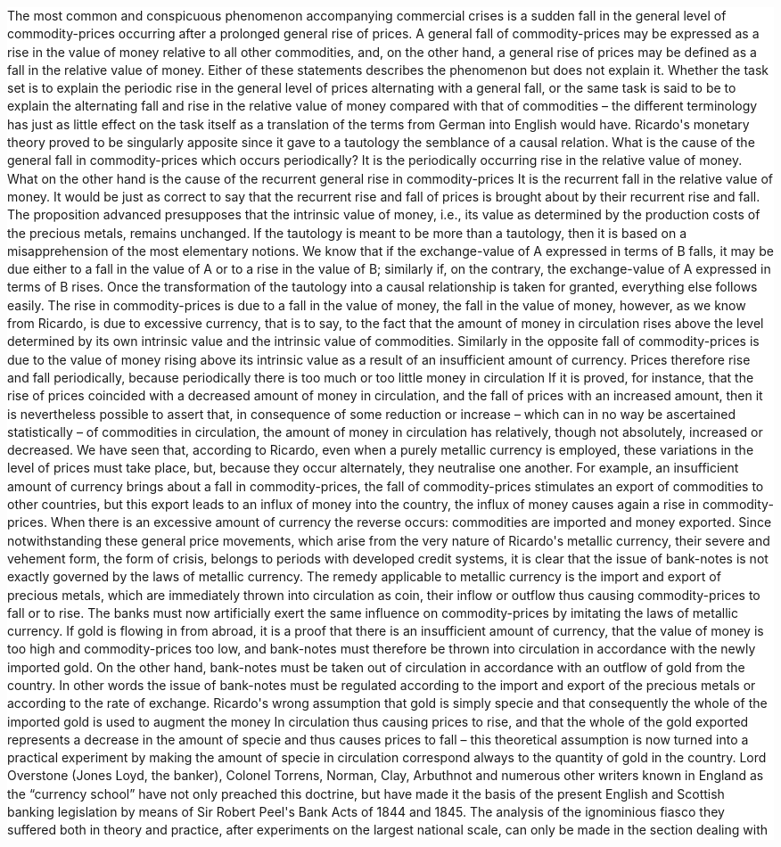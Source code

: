 The most common and conspicuous phenomenon accompanying commercial crises is a sudden fall in the general level of commodity-prices occurring after a prolonged general rise of prices. A general fall of commodity-prices may be expressed as a rise in the value of money relative to all other commodities, and, on the other hand, a general rise of prices may be defined as a fall in the relative value of money. Either of these statements describes the phenomenon but does not explain it. Whether the task set is to explain the periodic rise in the general level of prices alternating with a general fall, or the same task is said to be to explain the alternating fall and rise in the relative value of money compared with that of commodities – the different terminology has just as little effect on the task itself as a translation of the terms from German into English would have. Ricardo's monetary theory proved to be singularly apposite since it gave to a tautology the semblance of a causal relation. What is the cause of the general fall in commodity-prices which occurs periodically? It is the periodically occurring rise in the relative value of money. What on the other hand is the cause of the recurrent general rise in commodity-prices It is the recurrent fall in the relative value of money. It would be just as correct to say that the recurrent rise and fall of prices is brought about by their recurrent rise and fall. The proposition advanced presupposes that the intrinsic value of money, i.e., its value as determined by the production costs of the precious metals, remains unchanged. If the tautology is meant to be more than a tautology, then it is based on a misapprehension of the most elementary notions. We know that if the exchange-value of A expressed in terms of B falls, it may be due either to a fall in the value of A or to a rise in the value of B; similarly if, on the contrary, the exchange-value of A expressed in terms of B rises. Once the transformation of the tautology into a causal relationship is taken for granted, everything else follows easily. The rise in commodity-prices is due to a fall in the value of money, the fall in the value of money, however, as we know from Ricardo, is due to excessive currency, that is to say, to the fact that the amount of money in circulation rises above the level determined by its own intrinsic value and the intrinsic value of commodities. Similarly in the opposite fall of commodity-prices is due to the value of money rising above its intrinsic value as a result of an insufficient amount of currency. Prices therefore rise and fall periodically, because periodically there is too much or too little money in circulation If it is proved, for instance, that the rise of prices coincided with a decreased amount of money in circulation, and the fall of prices with an increased amount, then it is nevertheless possible to assert that, in consequence of some reduction or increase – which can in no way be ascertained statistically – of commodities in circulation, the amount of money in circulation has relatively, though not absolutely, increased or decreased. We have seen that, according to Ricardo, even when a purely metallic currency is employed, these variations in the level of prices must take place, but, because they occur alternately, they neutralise one another. For example, an insufficient amount of currency brings about a fall in commodity-prices, the fall of commodity-prices stimulates an export of commodities to other countries, but this export leads to an influx of money into the country, the influx of money causes again a rise in commodity-prices. When there is an excessive amount of currency the reverse occurs: commodities are imported and money exported. Since notwithstanding these general price movements, which arise from the very nature of Ricardo's metallic currency, their severe and vehement form, the form of crisis, belongs to periods with developed credit systems, it is clear that the issue of bank-notes is not exactly governed by the laws of metallic currency. The remedy applicable to metallic currency is the import and export of precious metals, which are immediately thrown into circulation as coin, their inflow or outflow thus causing commodity-prices to fall or to rise. The banks must now artificially exert the same influence on commodity-prices by imitating the laws of metallic currency. If gold is flowing in from abroad, it is a proof that there is an insufficient amount of currency, that the value of money is too high and commodity-prices too low, and bank-notes must therefore be thrown into circulation in accordance with the newly imported gold. On the other hand, bank-notes must be taken out of circulation in accordance with an outflow of gold from the country. In other words the issue of bank-notes must be regulated according to the import and export of the precious metals or according to the rate of exchange. Ricardo's wrong assumption that gold is simply specie and that consequently the whole of the imported gold is used to augment the money In circulation thus causing prices to rise, and that the whole of the gold exported represents a decrease in the amount of specie and thus causes prices to fall – this theoretical assumption is now turned into a practical experiment by making the amount of specie in circulation correspond always to the quantity of gold in the country. Lord Overstone (Jones Loyd, the banker), Colonel Torrens, Norman, Clay, Arbuthnot and numerous other writers known in England as the “currency school” have not only preached this doctrine, but have made it the basis of the present English and Scottish banking legislation by means of Sir Robert Peel's Bank Acts of 1844 and 1845. The analysis of the ignominious fiasco they suffered both in theory and practice, after experiments on the largest national scale, can only be made in the section dealing with